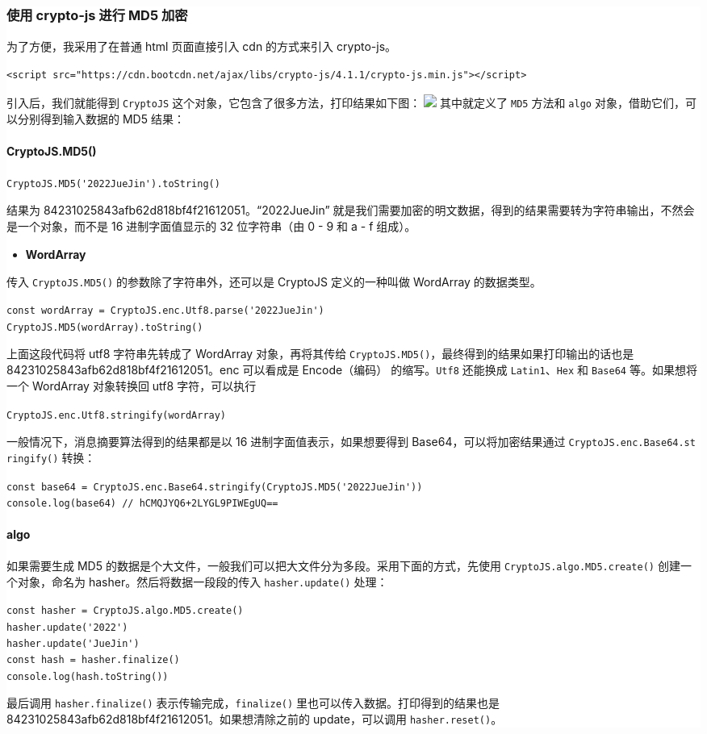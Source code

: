 ### 使用 crypto-js 进行 MD5 加密

为了方便，我采用了在普通 html 页面直接引入 cdn 的方式来引入 crypto-js。

```
<script src="https://cdn.bootcdn.net/ajax/libs/crypto-js/4.1.1/crypto-js.min.js"></script>
```

引入后，我们就能得到 `CryptoJS` 这个对象，它包含了很多方法，打印结果如下图：
![](https://cdn.wallleap.cn/img/pic/illustration/202308070943575.png)
其中就定义了 `MD5` 方法和 `algo` 对象，借助它们，可以分别得到输入数据的 MD5 结果：

#### CryptoJS.MD5()

```
CryptoJS.MD5('2022JueJin').toString()
```

结果为 84231025843afb62d818bf4f21612051。“2022JueJin” 就是我们需要加密的明文数据，得到的结果需要转为字符串输出，不然会是一个对象，而不是 16 进制字面值显示的 32 位字符串（由 0 - 9 和 a - f 组成）。

- **WordArray**

传入 `CryptoJS.MD5()` 的参数除了字符串外，还可以是 CryptoJS 定义的一种叫做 WordArray 的数据类型。

```
const wordArray = CryptoJS.enc.Utf8.parse('2022JueJin')
CryptoJS.MD5(wordArray).toString()
```

上面这段代码将 utf8 字符串先转成了 WordArray 对象，再将其传给 `CryptoJS.MD5()`，最终得到的结果如果打印输出的话也是 84231025843afb62d818bf4f21612051。enc 可以看成是 Encode（编码） 的缩写。`Utf8` 还能换成 `Latin1`、`Hex` 和 `Base64` 等。如果想将一个 WordArray 对象转换回 utf8 字符，可以执行

```
CryptoJS.enc.Utf8.stringify(wordArray)
```

一般情况下，消息摘要算法得到的结果都是以 16 进制字面值表示，如果想要得到 Base64，可以将加密结果通过 `CryptoJS.enc.Base64.stringify()` 转换：

```
const base64 = CryptoJS.enc.Base64.stringify(CryptoJS.MD5('2022JueJin'))
console.log(base64) // hCMQJYQ6+2LYGL9PIWEgUQ==
```

#### algo

如果需要生成 MD5 的数据是个大文件，一般我们可以把大文件分为多段。采用下面的方式，先使用 `CryptoJS.algo.MD5.create()` 创建一个对象，命名为 hasher。然后将数据一段段的传入 `hasher.update()` 处理：

```
const hasher = CryptoJS.algo.MD5.create()
hasher.update('2022')
hasher.update('JueJin')
const hash = hasher.finalize()
console.log(hash.toString())
```

最后调用 `hasher.finalize()` 表示传输完成，`finalize()` 里也可以传入数据。打印得到的结果也是 84231025843afb62d818bf4f21612051。如果想清除之前的 update，可以调用 `hasher.reset()`。
